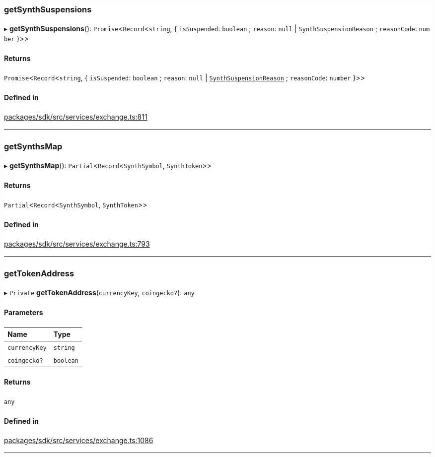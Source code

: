 ### getSynthSuspensions

▸ **getSynthSuspensions**(): `Promise`<`Record`<`string`, { `isSuspended`: `boolean` ; `reason`: ``null`` \| [`SynthSuspensionReason`](../modules/types_futures.md#synthsuspensionreason) ; `reasonCode`: `number`  }\>\>

#### Returns

`Promise`<`Record`<`string`, { `isSuspended`: `boolean` ; `reason`: ``null`` \| [`SynthSuspensionReason`](../modules/types_futures.md#synthsuspensionreason) ; `reasonCode`: `number`  }\>\>

#### Defined in

[packages/sdk/src/services/exchange.ts:811](https://github.com/Kwenta/kwenta/blob/84039a5ef/packages/sdk/src/services/exchange.ts#L811)

___

### getSynthsMap

▸ **getSynthsMap**(): `Partial`<`Record`<`SynthSymbol`, `SynthToken`\>\>

#### Returns

`Partial`<`Record`<`SynthSymbol`, `SynthToken`\>\>

#### Defined in

[packages/sdk/src/services/exchange.ts:793](https://github.com/Kwenta/kwenta/blob/84039a5ef/packages/sdk/src/services/exchange.ts#L793)

___

### getTokenAddress

▸ `Private` **getTokenAddress**(`currencyKey`, `coingecko?`): `any`

#### Parameters

| Name | Type |
| :------ | :------ |
| `currencyKey` | `string` |
| `coingecko?` | `boolean` |

#### Returns

`any`

#### Defined in

[packages/sdk/src/services/exchange.ts:1086](https://github.com/Kwenta/kwenta/blob/84039a5ef/packages/sdk/src/services/exchange.ts#L1086)

___
